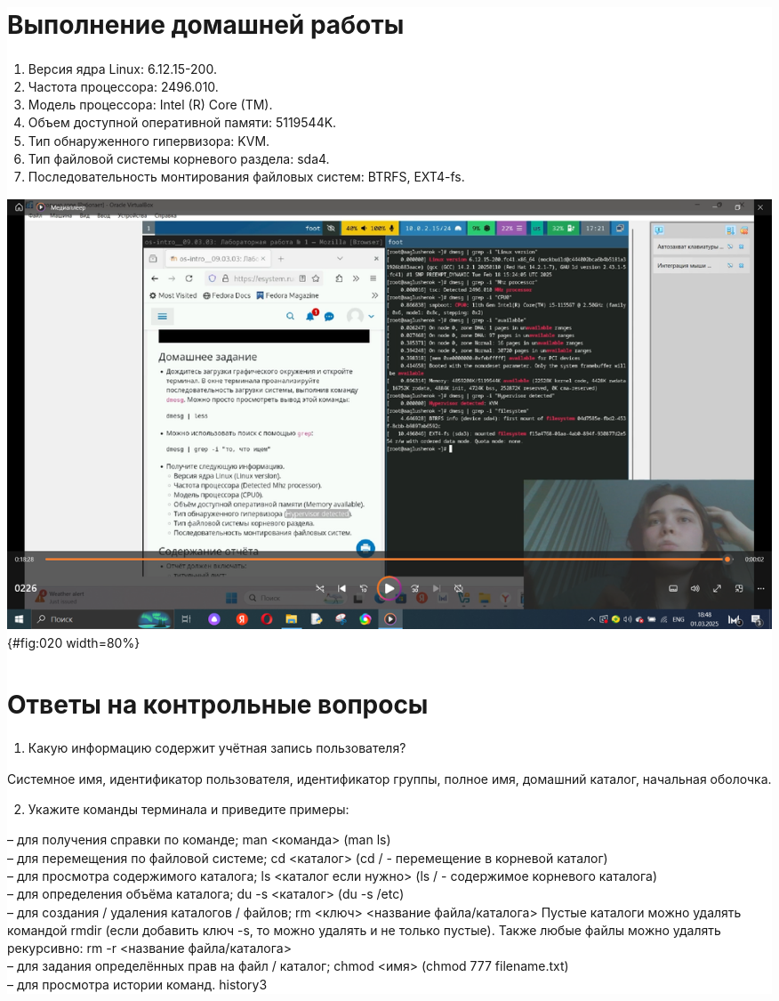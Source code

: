 # Выполнение домашней работы

1. Версия ядра Linux: 6.12.15-200.
2. Частота процессора: 2496.010.
3. Модель процессора: Intel (R) Core (TM).
4. Объем доступной оперативной памяти: 5119544K.
5. Тип обнаруженного гипервизора: KVM.
6. Тип файловой системы корневого раздела: sda4.
7. Последовательность монтирования файловых систем: BTRFS, EXT4-fs.

![Выполнение домашней работы](image/20.PNG){#fig:020 width=80%}

# Ответы на контрольные вопросы 

1. Какую информацию содержит учётная запись пользователя?

Системное имя, идентификатор пользователя, идентификатор группы, полное имя, домашний каталог, начальная оболочка.

2. Укажите команды терминала и приведите примеры:

– для получения справки по команде; man <команда> (man ls)  
– для перемещения по файловой системе; cd <каталог> (cd / - перемещение в корневой каталог)  
– для просмотра содержимого каталога; ls <каталог если нужно> (ls / - содержимое корневого каталога)  
– для определения объёма каталога; du -s <каталог> (du -s /etc)  
– для создания / удаления каталогов / файлов; rm <ключ> <название файла/каталога>
Пустые каталоги можно удалять командой rmdir (если добавить ключ -s, то можно удалять и не только пустые). Также любые файлы можно удалять рекурсивно: rm -r <название файла/каталога>  
– для задания определённых прав на файл / каталог; chmod <xxx> <имя> (chmod 777 filename.txt)  
– для просмотра истории команд. history3  
